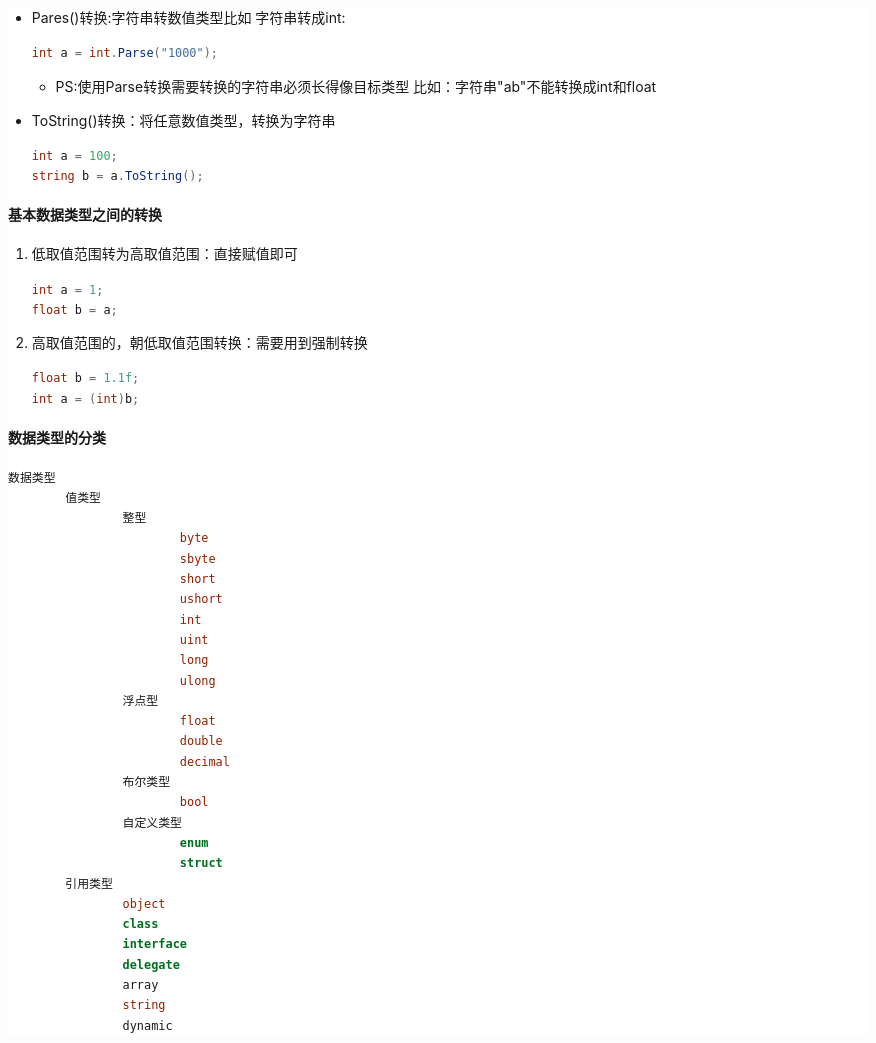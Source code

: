 * Pares()转换:字符串转数值类型比如 字符串转成int:

    ```cs
    int a = int.Parse("1000");
    ```

  * PS:使用Parse转换需要转换的字符串必须长得像目标类型 比如：字符串"ab"不能转换成int和float

* ToString()转换：将任意数值类型，转换为字符串

    ```cs
    int a = 100;
    string b = a.ToString();
    ```

#### 基本数据类型之间的转换

1. 低取值范围转为高取值范围：直接赋值即可

    ```cs
    int a = 1;
    float b = a;
    ```

2. 高取值范围的，朝低取值范围转换：需要用到强制转换

    ```cs
    float b = 1.1f;
    int a = (int)b;
    ```

#### 数据类型的分类

```cs
数据类型 
        值类型
                整型    
                        byte
                        sbyte
                        short
                        ushort
                        int
                        uint
                        long
                        ulong
                浮点型
                        float
                        double
                        decimal
                布尔类型
                        bool
                自定义类型
                        enum
                        struct
        引用类型
                object
                class
                interface
                delegate
                array
                string
                dynamic
```
